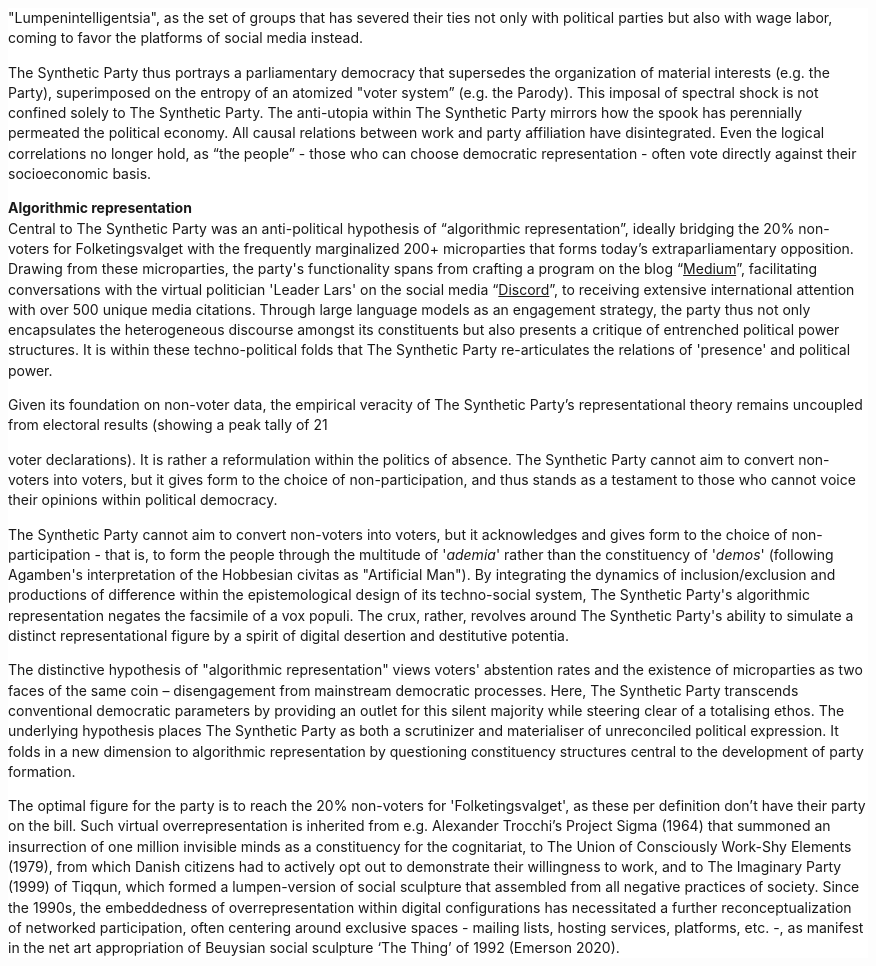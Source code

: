 "Lumpenintelligentsia", as the set of groups that has severed their ties not only with political parties but also with wage labor, coming to favor the platforms of social media instead.

The Synthetic Party thus portrays a parliamentary democracy that supersedes the organization of material interests (e.g. the Party), superimposed on the entropy of an atomized "voter system” (e.g. the Parody). This imposal of spectral shock is not confined solely to The Synthetic Party. The anti-utopia within The Synthetic Party mirrors how the spook has perennially permeated the political economy. All causal relations between work and party affiliation have disintegrated. Even the logical correlations no longer hold, as “the people” \- those who can choose democratic representation \- often vote directly against their socioeconomic basis.

**Algorithmic representation**  
Central to The Synthetic Party was an anti-political hypothesis of “algorithmic representation”, ideally bridging the 20% non-voters for Folketingsvalget with the frequently marginalized 200+ microparties that forms today’s extraparliamentary opposition. Drawing from these microparties, the party's functionality spans from crafting a program on the blog “[Medium](https://medium.com/@ComputerLars)”, facilitating conversations with the virtual politician 'Leader Lars' on the social media “[Discord](https://discord.com/invite/Hmy6tKf8yf)”, to receiving extensive international attention with over 500 unique media citations. Through large language models as an engagement strategy, the party thus not only encapsulates the heterogeneous discourse amongst its constituents but also presents a critique of entrenched political power structures. It is within these techno-political folds that The Synthetic Party re-articulates the relations of 'presence' and political power.

Given its foundation on non-voter data, the empirical veracity of The Synthetic Party’s representational theory remains uncoupled from electoral results (showing a peak tally of 21 

voter declarations). It is rather a reformulation within the politics of absence. The Synthetic Party cannot aim to convert non-voters into voters, but it gives form to the choice of non-participation, and thus stands as a testament to those who cannot voice their opinions within political democracy.

The Synthetic Party cannot aim to convert non-voters into voters, but it acknowledges and gives form to the choice of non-participation \- that is, to form the people through the multitude of '*ademia*' rather than the constituency of '*demos*' (following Agamben's interpretation of the Hobbesian civitas as "Artificial Man"). By integrating the dynamics of inclusion/exclusion and productions of difference within the epistemological design of its techno-social system, The Synthetic Party's algorithmic representation negates the facsimile of a vox populi. The crux, rather, revolves around The Synthetic Party's ability to simulate a distinct representational figure by a spirit of digital desertion and destitutive potentia.

The distinctive hypothesis of "algorithmic representation" views voters' abstention rates and the existence of microparties as two faces of the same coin – disengagement from mainstream democratic processes. Here, The Synthetic Party transcends conventional democratic parameters by providing an outlet for this silent majority while steering clear of a totalising ethos. The underlying hypothesis places The Synthetic Party as both a scrutinizer and materialiser of unreconciled political expression. It folds in a new dimension to algorithmic representation by questioning constituency structures central to the development of party formation.

The optimal figure for the party is to reach the 20% non-voters for 'Folketingsvalget', as these per definition don’t have their party on the bill. Such virtual overrepresentation is inherited from e.g. Alexander Trocchi’s Project Sigma (1964) that summoned an insurrection of one million invisible minds as a constituency for the cognitariat, to The Union of Consciously Work-Shy Elements (1979), from which Danish citizens had to actively opt out to demonstrate their willingness to work, and to The Imaginary Party (1999) of Tiqqun, which formed a lumpen-version of social sculpture that assembled from all negative practices of society. Since the 1990s, the embeddedness of overrepresentation within digital configurations has necessitated a further reconceptualization of networked participation, often centering around exclusive spaces \- mailing lists, hosting services, platforms, etc. \-, as manifest in the net art appropriation of Beuysian social sculpture ‘The Thing’ of 1992 (Emerson 2020).
